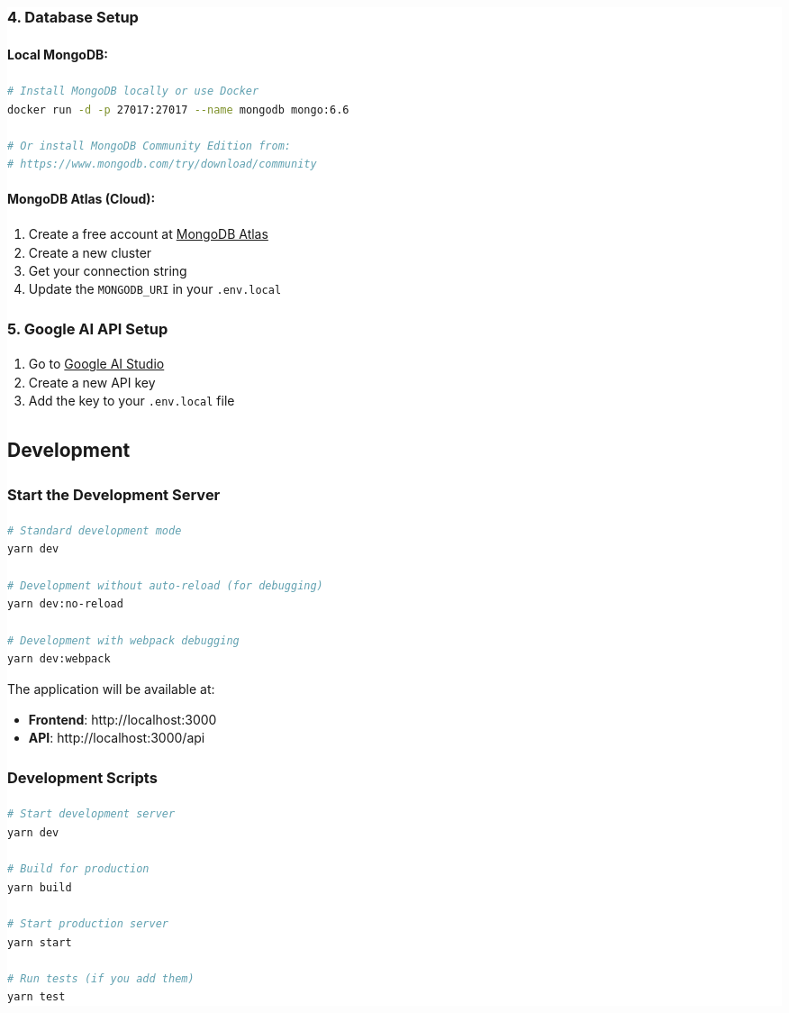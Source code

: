 ### 4. Database Setup

#### Local MongoDB:
```bash
# Install MongoDB locally or use Docker
docker run -d -p 27017:27017 --name mongodb mongo:6.6

# Or install MongoDB Community Edition from:
# https://www.mongodb.com/try/download/community
```

#### MongoDB Atlas (Cloud):
1. Create a free account at [MongoDB Atlas](https://www.mongodb.com/atlas)
2. Create a new cluster
3. Get your connection string
4. Update the `MONGODB_URI` in your `.env.local`

### 5. Google AI API Setup

1. Go to [Google AI Studio](https://makersuite.google.com/)
2. Create a new API key
3. Add the key to your `.env.local` file

## Development

### Start the Development Server

```bash
# Standard development mode
yarn dev

# Development without auto-reload (for debugging)
yarn dev:no-reload

# Development with webpack debugging
yarn dev:webpack
```

The application will be available at:
- **Frontend**: http://localhost:3000
- **API**: http://localhost:3000/api

### Development Scripts

```bash
# Start development server
yarn dev

# Build for production
yarn build

# Start production server
yarn start

# Run tests (if you add them)
yarn test
```
